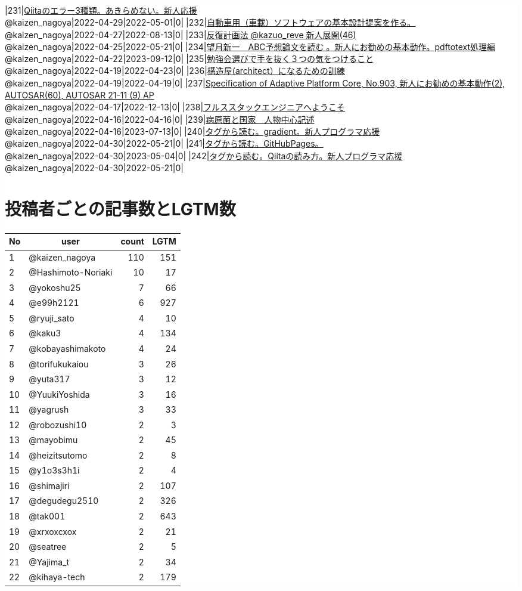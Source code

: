 |231|[Qiitaのエラー3種類。あきらめない。新人応援](https://qiita.com/kaizen_nagoya/items/d6ec03b508fc26c47ab8)<br>@kaizen_nagoya|2022-04-29|2022-05-01|0|
|232|[自動車用（車載）ソフトウェアの基本設計提案を作る。](https://qiita.com/kaizen_nagoya/items/9c218e65d98084b24dfe)<br>@kaizen_nagoya|2022-04-27|2022-08-13|0|
|233|[反復計画法 @kazuo_reve 新人展開(46)](https://qiita.com/kaizen_nagoya/items/0dd4540d4d00f6936928)<br>@kaizen_nagoya|2022-04-25|2022-05-21|0|
|234|[望月新一　ABC予想論文を読む 。新人にお勧めの基本動作。pdftotext処理編](https://qiita.com/kaizen_nagoya/items/edc7857de19fe2d70bf6)<br>@kaizen_nagoya|2022-04-22|2023-09-12|0|
|235|[勉強会選びで手を抜く３つの気をつけること](https://qiita.com/kaizen_nagoya/items/9e442881cc85d252918c)<br>@kaizen_nagoya|2022-04-19|2022-04-23|0|
|236|[構造屋(architect）になるための訓練](https://qiita.com/kaizen_nagoya/items/feed63a37d57038abcb6)<br>@kaizen_nagoya|2022-04-19|2022-04-19|0|
|237|[Specification of Adaptive Platform Core, No.903, 新人にお勧めの基本動作(2), AUTOSAR(60), AUTOSAR 21-11 (9) AP](https://qiita.com/kaizen_nagoya/items/0f024ee264e34e5298a3)<br>@kaizen_nagoya|2022-04-17|2022-12-13|0|
|238|[フルススタックエンジニアへようこそ](https://qiita.com/kaizen_nagoya/items/2ce1f197bc0b9cf18f07)<br>@kaizen_nagoya|2022-04-16|2022-04-16|0|
|239|[病原菌と国家　人物中心記述](https://qiita.com/kaizen_nagoya/items/223b0e5f4955b8d83439)<br>@kaizen_nagoya|2022-04-16|2023-07-13|0|
|240|[タグから読む。gradient。新人プログラマ応援](https://qiita.com/kaizen_nagoya/items/4cbc374ab7f0d2653f4b)<br>@kaizen_nagoya|2022-04-30|2022-05-21|0|
|241|[タグから読む。GitHubPages。](https://qiita.com/kaizen_nagoya/items/581f5be70a2545ef8b45)<br>@kaizen_nagoya|2022-04-30|2023-05-04|0|
|242|[タグから読む。Qiitaの読み方。新人プログラマ応援](https://qiita.com/kaizen_nagoya/items/625a47d19752ebacf664)<br>@kaizen_nagoya|2022-04-30|2022-05-21|0|


# 投稿者ごとの記事数とLGTM数
|No|user|count|LGTM|
|---|---|---:|---:|
|1|@kaizen_nagoya|110|151|
|2|@Hashimoto-Noriaki|10|17|
|3|@yokoshu25|7|66|
|4|@e99h2121|6|927|
|5|@ryuji_sato|4|10|
|6|@kaku3|4|134|
|7|@kobayashimakoto|4|24|
|8|@torifukukaiou|3|26|
|9|@yuta317|3|12|
|10|@YuukiYoshida|3|16|
|11|@yagrush|3|33|
|12|@robozushi10|2|3|
|13|@mayobimu|2|45|
|14|@heizitsutomo|2|8|
|15|@y1o3s3h1i|2|4|
|16|@shimajiri|2|107|
|17|@degudegu2510|2|326|
|18|@tak001|2|643|
|19|@xrxoxcxox|2|21|
|20|@seatree|2|5|
|21|@Yajima_t|2|34|
|22|@kihaya-tech|2|179|